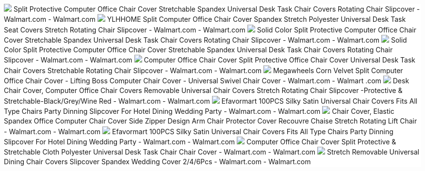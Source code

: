 [ ![](https://i5.walmartimages.com/asr/4943044f-d685-4fd7-8ddd-c5a70bcd2f28.a81d8735dfbbcb067565487ee4f3cc22.jpeg?odnWidth=612&odnHeight=612&odnBg=ffffff)](https://i5.walmartimages.com/asr/4943044f-d685-4fd7-8ddd-c5a70bcd2f28.a81d8735dfbbcb067565487ee4f3cc22.jpeg?odnWidth=612&odnHeight=612&odnBg=ffffff) Split Protective Computer Office Chair Cover Stretchable Spandex Universal  Desk Task Chair Covers Rotating Chair Slipcover - Walmart.com - Walmart.com
[ ![](https://i5.walmartimages.com/asr/fd59d54a-e8f7-4ee5-b04c-d0a4a2eb4d01.1d63563cdcfc566b0881533d1fd8d36c.jpeg?odnWidth=612&odnHeight=612&odnBg=ffffff)](https://i5.walmartimages.com/asr/fd59d54a-e8f7-4ee5-b04c-d0a4a2eb4d01.1d63563cdcfc566b0881533d1fd8d36c.jpeg?odnWidth=612&odnHeight=612&odnBg=ffffff) YLHHOME Split Computer Office Chair Cover Spandex Stretch Polyester  Universal Desk Task Seat Covers Stretch Rotating Chair Slipcover - Walmart.com  - Walmart.com
[ ![](https://i5.walmartimages.com/asr/9797a060-c91a-420b-8930-75d0e85d31c3.0c5c6e1c1d3dea0e4062468c1b89f126.jpeg?odnWidth=612&odnHeight=612&odnBg=ffffff)](https://i5.walmartimages.com/asr/9797a060-c91a-420b-8930-75d0e85d31c3.0c5c6e1c1d3dea0e4062468c1b89f126.jpeg?odnWidth=612&odnHeight=612&odnBg=ffffff) Solid Color Split Protective Computer Office Chair Cover Stretchable  Spandex Universal Desk Task Chair Covers Rotating Chair Slipcover - Walmart.com  - Walmart.com
[ ![](https://i5.walmartimages.com/asr/301f3020-31fa-4b5f-b445-daa6d7921332.d012c3569994460bb7d514df00ad81b7.jpeg?odnWidth=612&odnHeight=612&odnBg=ffffff)](https://i5.walmartimages.com/asr/301f3020-31fa-4b5f-b445-daa6d7921332.d012c3569994460bb7d514df00ad81b7.jpeg?odnWidth=612&odnHeight=612&odnBg=ffffff) Solid Color Split Protective Computer Office Chair Cover Stretchable  Spandex Universal Desk Task Chair Covers Rotating Chair Slipcover - Walmart.com  - Walmart.com
[ ![](https://i5.walmartimages.com/asr/d987265d-89c2-4633-ad79-d4bcd952a9fb.07983ff8905d302ad63955108ef7d516.jpeg?odnWidth=612&odnHeight=612&odnBg=ffffff)](https://i5.walmartimages.com/asr/d987265d-89c2-4633-ad79-d4bcd952a9fb.07983ff8905d302ad63955108ef7d516.jpeg?odnWidth=612&odnHeight=612&odnBg=ffffff) Computer Office Chair Cover Split Protective Office Chair Cover Universal  Desk Task Chair Covers Stretchable Rotating Chair Slipcover - Walmart.com -  Walmart.com
[ ![](https://i5.walmartimages.com/asr/65f08ad8-62d1-4979-b920-6298bdb26aa1.6d4013113bf4a9e4397ef3f1824efacd.jpeg?odnWidth=612&odnHeight=612&odnBg=ffffff)](https://i5.walmartimages.com/asr/65f08ad8-62d1-4979-b920-6298bdb26aa1.6d4013113bf4a9e4397ef3f1824efacd.jpeg?odnWidth=612&odnHeight=612&odnBg=ffffff) Megawheels Corn Velvet Split Computer Office Chair Cover - Lifting Boss  Computer Chair Cover - Universal Swivel Chair Cover - Walmart.com - Walmart .com
[ ![](https://i5.walmartimages.com/asr/fd630008-cb9d-4a02-bad5-718fb6e7820d_1.36dbf6ca596594aa3387be0856df56a6.jpeg?odnWidth=612&odnHeight=612&odnBg=ffffff)](https://i5.walmartimages.com/asr/fd630008-cb9d-4a02-bad5-718fb6e7820d_1.36dbf6ca596594aa3387be0856df56a6.jpeg?odnWidth=612&odnHeight=612&odnBg=ffffff) Desk Chair Cover, Computer Office Chair Covers Removable Universal Chair  Covers Stretch Rotating Chair Slipcover -Protective &  Stretchable-Black/Grey/Wine Red - Walmart.com - Walmart.com
[ ![](https://i5.walmartimages.com/asr/d50a09c0-6650-475e-816a-436c24f661d3.838abaf67b90553fdc3ecd9a87ccd0ea.jpeg?odnWidth=612&odnHeight=612&odnBg=ffffff)](https://i5.walmartimages.com/asr/d50a09c0-6650-475e-816a-436c24f661d3.838abaf67b90553fdc3ecd9a87ccd0ea.jpeg?odnWidth=612&odnHeight=612&odnBg=ffffff) Efavormart 100PCS Silky Satin Universal Chair Covers Fits All Type Chairs  Party Dinning Slipcover For Hotel Dining Wedding Party - Walmart.com -  Walmart.com
[ ![](https://i5.walmartimages.com/asr/14de3b16-ec36-4d8d-919d-114d89e54864_1.70408b5f89bb08e6c0d30ae0a5d02305.jpeg?odnWidth=612&odnHeight=612&odnBg=ffffff)](https://i5.walmartimages.com/asr/14de3b16-ec36-4d8d-919d-114d89e54864_1.70408b5f89bb08e6c0d30ae0a5d02305.jpeg?odnWidth=612&odnHeight=612&odnBg=ffffff) Chair Cover, Elastic Spandex Office Computer Chair Cover Side Zipper Design  Arm Chair Protector Cover Recouvre Chaise Stretch Rotating Lift Chair -  Walmart.com - Walmart.com
[ ![](https://i5.walmartimages.com/asr/ca5ef877-bb20-45d5-879c-96bb003d1443.e4253803c27fb2b4957aa87972a95daf.jpeg?odnWidth=612&odnHeight=612&odnBg=ffffff)](https://i5.walmartimages.com/asr/ca5ef877-bb20-45d5-879c-96bb003d1443.e4253803c27fb2b4957aa87972a95daf.jpeg?odnWidth=612&odnHeight=612&odnBg=ffffff) Efavormart 100PCS Silky Satin Universal Chair Covers Fits All Type Chairs  Party Dinning Slipcover For Hotel Dining Wedding Party - Walmart.com -  Walmart.com
[ ![](https://i5.walmartimages.com/asr/ebf4da42-454d-4e39-8f4a-926b2f4563c2.f03d5a03919caf61b5b1697046137700.jpeg?odnWidth=612&odnHeight=612&odnBg=ffffff)](https://i5.walmartimages.com/asr/ebf4da42-454d-4e39-8f4a-926b2f4563c2.f03d5a03919caf61b5b1697046137700.jpeg?odnWidth=612&odnHeight=612&odnBg=ffffff) Computer Office Chair Cover Split Protective & Stretchable Cloth Polyester  Universal Desk Task Chair Chair Cover - Walmart.com - Walmart.com
[ ![](https://i5.walmartimages.com/asr/faf40b8a-d88a-41f3-bf4d-ad34a184e697.005b81abec94b5431f81213476ff5b31.jpeg?odnWidth=612&odnHeight=612&odnBg=ffffff)](https://i5.walmartimages.com/asr/faf40b8a-d88a-41f3-bf4d-ad34a184e697.005b81abec94b5431f81213476ff5b31.jpeg?odnWidth=612&odnHeight=612&odnBg=ffffff) Stretch Removable Universal Dining Chair Covers Slipcover Spandex Wedding  Cover 2/4/6Pcs - Walmart.com - Walmart.com